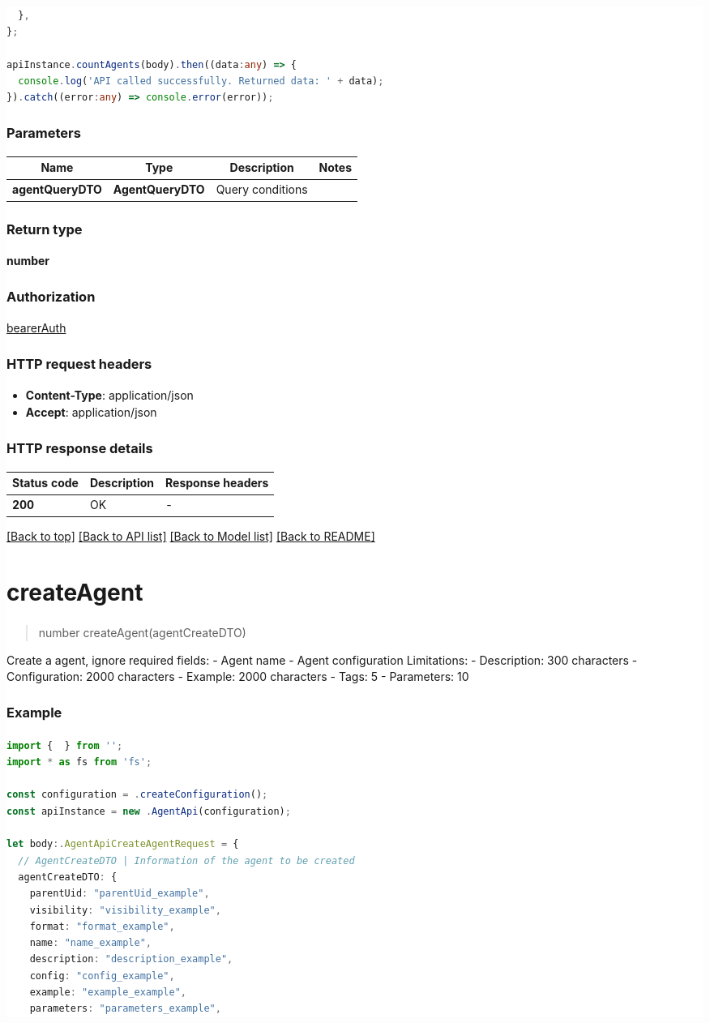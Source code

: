```typescript
  },
};

apiInstance.countAgents(body).then((data:any) => {
  console.log('API called successfully. Returned data: ' + data);
}).catch((error:any) => console.error(error));
```


### Parameters

Name | Type | Description  | Notes
------------- | ------------- | ------------- | -------------
 **agentQueryDTO** | **AgentQueryDTO**| Query conditions |


### Return type

**number**

### Authorization

[bearerAuth](README.md#bearerAuth)

### HTTP request headers

 - **Content-Type**: application/json
 - **Accept**: application/json


### HTTP response details
| Status code | Description | Response headers |
|-------------|-------------|------------------|
**200** | OK |  -  |

[[Back to top]](#) [[Back to API list]](README.md#documentation-for-api-endpoints) [[Back to Model list]](README.md#documentation-for-models) [[Back to README]](README.md)

# **createAgent**
> number createAgent(agentCreateDTO)

Create a agent, ignore required fields: - Agent name - Agent configuration  Limitations: - Description: 300 characters - Configuration: 2000 characters - Example: 2000 characters - Tags: 5 - Parameters: 10 

### Example


```typescript
import {  } from '';
import * as fs from 'fs';

const configuration = .createConfiguration();
const apiInstance = new .AgentApi(configuration);

let body:.AgentApiCreateAgentRequest = {
  // AgentCreateDTO | Information of the agent to be created
  agentCreateDTO: {
    parentUid: "parentUid_example",
    visibility: "visibility_example",
    format: "format_example",
    name: "name_example",
    description: "description_example",
    config: "config_example",
    example: "example_example",
    parameters: "parameters_example",
```